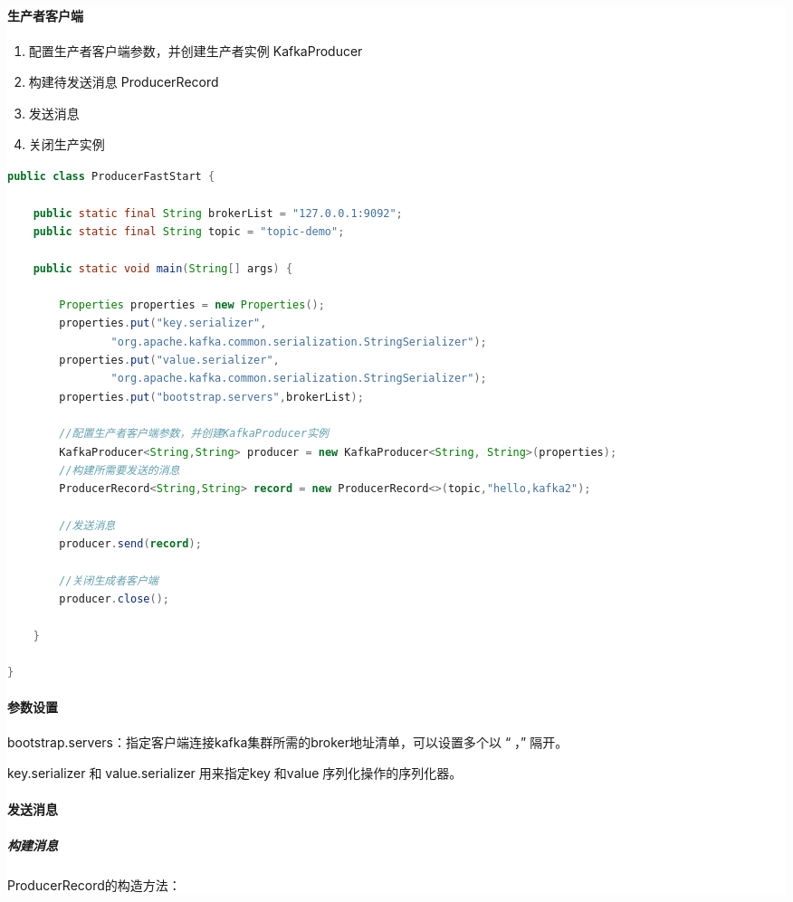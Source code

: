####   生产者客户端

1. 配置生产者客户端参数，并创建生产者实例  KafkaProducer

2. 构建待发送消息 ProducerRecord

3. 发送消息

4. 关闭生产实例

   

```java
public class ProducerFastStart {

    public static final String brokerList = "127.0.0.1:9092";
    public static final String topic = "topic-demo";

    public static void main(String[] args) {

        Properties properties = new Properties();
        properties.put("key.serializer",
                "org.apache.kafka.common.serialization.StringSerializer");
        properties.put("value.serializer",
                "org.apache.kafka.common.serialization.StringSerializer");
        properties.put("bootstrap.servers",brokerList);

        //配置生产者客户端参数，并创建KafkaProducer实例
        KafkaProducer<String,String> producer = new KafkaProducer<String, String>(properties);
        //构建所需要发送的消息
        ProducerRecord<String,String> record = new ProducerRecord<>(topic,"hello,kafka2");

        //发送消息
        producer.send(record);

        //关闭生成者客户端
        producer.close();

    }

}
```



####  参数设置

bootstrap.servers：指定客户端连接kafka集群所需的broker地址清单，可以设置多个以 “ ，” 隔开。

key.serializer 和 value.serializer 用来指定key 和value 序列化操作的序列化器。



####  发送消息

#####   构建消息

ProducerRecord的构造方法：
